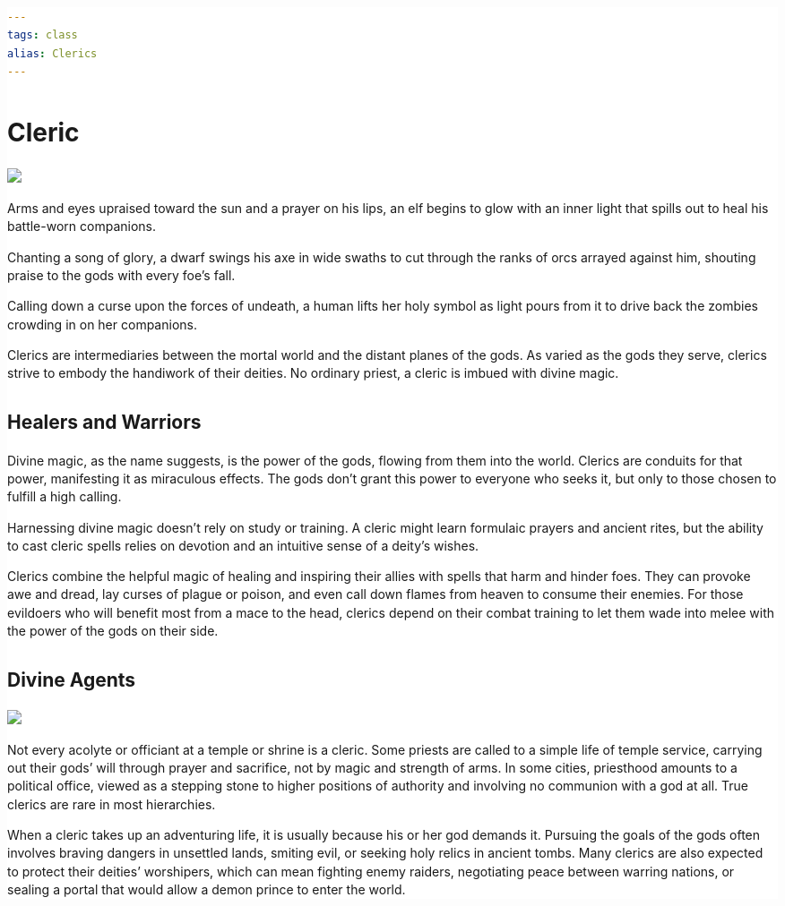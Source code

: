 ```yaml
---
tags: class
alias: Clerics
---
```

# Cleric

[![](https://www.dndbeyond.com/attachments/thumbnails/0/687/380/437/c3clericintro.png)](https://www.dndbeyond.com/attachments/0/687/c3clericintro.png)

Arms and eyes upraised toward the sun and a prayer on his lips, an elf begins to glow with an inner light that spills out to heal his battle-worn companions.

Chanting a song of glory, a dwarf swings his axe in wide swaths to cut through the ranks of orcs arrayed against him, shouting praise to the gods with every foe’s fall.

Calling down a curse upon the forces of undeath, a human lifts her holy symbol as light pours from it to drive back the zombies crowding in on her companions.

Clerics are intermediaries between the mortal world and the distant planes of the gods. As varied as the gods they serve, clerics strive to embody the handiwork of their deities. No ordinary priest, a cleric is imbued with divine magic.

## Healers and Warriors

Divine magic, as the name suggests, is the power of the gods, flowing from them into the world. Clerics are conduits for that power, manifesting it as miraculous effects. The gods don’t grant this power to everyone who seeks it, but only to those chosen to fulfill a high calling.

Harnessing divine magic doesn’t rely on study or training. A cleric might learn formulaic prayers and ancient rites, but the ability to cast cleric spells relies on devotion and an intuitive sense of a deity’s wishes.

Clerics combine the helpful magic of healing and inspiring their allies with spells that harm and hinder foes. They can provoke awe and dread, lay curses of plague or poison, and even call down flames from heaven to consume their enemies. For those evildoers who will benefit most from a mace to the head, clerics depend on their combat training to let them wade into melee with the power of the gods on their side.

## Divine Agents

[![](https://www.dndbeyond.com/attachments/thumbnails/0/685/380/343/c3cleric1.png)](https://www.dndbeyond.com/attachments/0/685/c3cleric1.png)

Not every acolyte or officiant at a temple or shrine is a cleric. Some priests are called to a simple life of temple service, carrying out their gods’ will through prayer and sacrifice, not by magic and strength of arms. In some cities, priesthood amounts to a political office, viewed as a stepping stone to higher positions of authority and involving no communion with a god at all. True clerics are rare in most hierarchies.

When a cleric takes up an adventuring life, it is usually because his or her god demands it. Pursuing the goals of the gods often involves braving dangers in unsettled lands, smiting evil, or seeking holy relics in ancient tombs. Many clerics are also expected to protect their deities’ worshipers, which can mean fighting enemy raiders, negotiating peace between warring nations, or sealing a portal that would allow a demon prince to enter the world.
